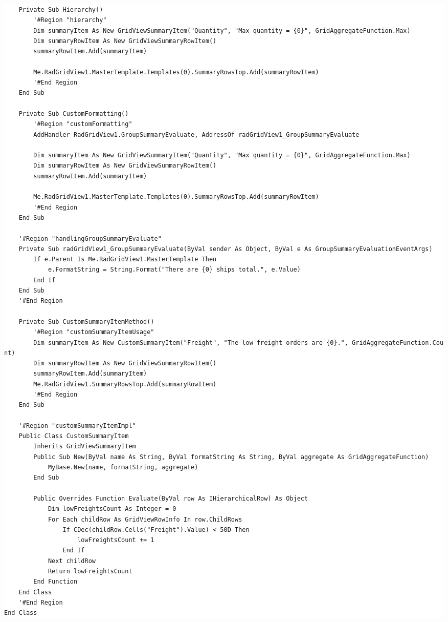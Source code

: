 	    Private Sub Hierarchy()
	        '#Region "hierarchy"
	        Dim summaryItem As New GridViewSummaryItem("Quantity", "Max quantity = {0}", GridAggregateFunction.Max)
	        Dim summaryRowItem As New GridViewSummaryRowItem()
	        summaryRowItem.Add(summaryItem)
	
	        Me.RadGridView1.MasterTemplate.Templates(0).SummaryRowsTop.Add(summaryRowItem)
	        '#End Region
	    End Sub
	
	    Private Sub CustomFormatting()
	        '#Region "customFormatting"
	        AddHandler RadGridView1.GroupSummaryEvaluate, AddressOf radGridView1_GroupSummaryEvaluate
	
	        Dim summaryItem As New GridViewSummaryItem("Quantity", "Max quantity = {0}", GridAggregateFunction.Max)
	        Dim summaryRowItem As New GridViewSummaryRowItem()
	        summaryRowItem.Add(summaryItem)
	
	        Me.RadGridView1.MasterTemplate.Templates(0).SummaryRowsTop.Add(summaryRowItem)
	        '#End Region
	    End Sub
	
	    '#Region "handlingGroupSummaryEvaluate"
	    Private Sub radGridView1_GroupSummaryEvaluate(ByVal sender As Object, ByVal e As GroupSummaryEvaluationEventArgs)
	        If e.Parent Is Me.RadGridView1.MasterTemplate Then
	            e.FormatString = String.Format("There are {0} ships total.", e.Value)
	        End If
	    End Sub
	    '#End Region
	
	    Private Sub CustomSummaryItemMethod()
	        '#Region "customSummaryItemUsage"
	        Dim summaryItem As New CustomSummaryItem("Freight", "The low freight orders are {0}.", GridAggregateFunction.Count)
	        Dim summaryRowItem As New GridViewSummaryRowItem()
	        summaryRowItem.Add(summaryItem)
	        Me.RadGridView1.SummaryRowsTop.Add(summaryRowItem)
	        '#End Region
	    End Sub
	
	    '#Region "customSummaryItemImpl"
	    Public Class CustomSummaryItem
	        Inherits GridViewSummaryItem
	        Public Sub New(ByVal name As String, ByVal formatString As String, ByVal aggregate As GridAggregateFunction)
	            MyBase.New(name, formatString, aggregate)
	        End Sub
	
	        Public Overrides Function Evaluate(ByVal row As IHierarchicalRow) As Object
	            Dim lowFreightsCount As Integer = 0
	            For Each childRow As GridViewRowInfo In row.ChildRows
	                If CDec(childRow.Cells("Freight").Value) < 50D Then
	                    lowFreightsCount += 1
	                End If
	            Next childRow
	            Return lowFreightsCount
	        End Function
	    End Class
	    '#End Region
	End Class
